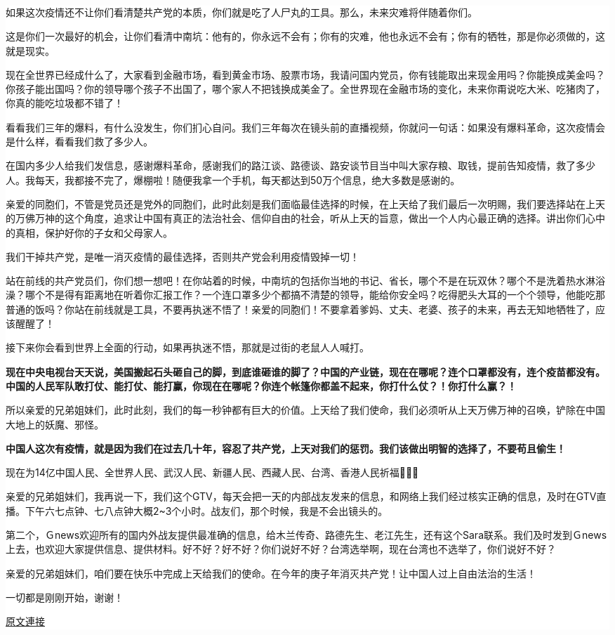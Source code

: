 


如果这次疫情还不让你们看清楚共产党的本质，你们就是吃了人尸丸的工具。那么，未来灾难将伴随着你们。




这是你们一次最好的机会，让你们看清中南坑：他有的，你永远不会有；你有的灾难，他也永远不会有；你有的牺牲，那是你必须做的，这就是现实。




现在全世界已经成什么了，大家看到金融市场，看到黄金市场、股票市场，我请问国内党员，你有钱能取出来现金用吗？你能换成美金吗？你孩子能出国吗？你的领导哪个孩子不出国了，哪个家人不把钱换成美金了。全世界现在金融市场的变化，未来你甭说吃大米、吃猪肉了，你真的能吃垃圾都不错了！




看看我们三年的爆料，有什么没发生，你们扪心自问。我们三年每次在镜头前的直播视频，你就问一句话：如果没有爆料革命，这次疫情会是什么样，看看我们救了多少人。




在国内多少人给我们发信息，感谢爆料革命，感谢我们的路江谈、路德谈、路安谈节目当中叫大家存粮、取钱，提前告知疫情，救了多少人。我每天，我都接不完了，爆棚啦！随便我拿一个手机，每天都达到50万个信息，绝大多数是感谢的。




亲爱的同胞们，不管是党员还是党外的同胞们，此时此刻是我们面临最佳选择的时候，在上天给了我们最后一次明赐，我们要选择站在上天的万佛万神的这个角度，追求让中国有真正的法治社会、信仰自由的社会，听从上天的旨意，做出一个人内心最正确的选择。讲出你们心中的真相，保护好你的子女和父母家人。




我们干掉共产党，是唯一消灭疫情的最佳选择，否则共产党会利用疫情毁掉一切！




站在前线的共产党员们，你们想一想吧！在你站着的时候，中南坑的包括你当地的书记、省长，哪个不是在玩双休？哪个不是洗着热水淋浴澡？哪个不是得有距离地在听着你汇报工作？一个连口罩多少个都搞不清楚的领导，能给你安全吗？吃得肥头大耳的一个个领导，他能吃那普通的饭吗？你站在前线就是工具，不要再执迷不悟了！亲爱的同胞们！不要拿着爹妈、丈夫、老婆、孩子的未来，再去无知地牺牲了，应该醒醒了！




接下来你会看到世界上全面的行动，如果再执迷不悟，那就是过街的老鼠人人喊打。




**现在中央电视台天天说，美国搬起石头砸自己的脚，到底谁砸谁的脚了？中国的产业链，现在在哪呢？连个口罩都没有，连个疫苗都没有。中国的人民军队敢打仗、能打仗、能打赢，你现在在哪呢？你连个帐篷你都盖不起来，你打什么仗？！你打什么赢？！**




所以亲爱的兄弟姐妹们，此时此刻，我们的每一秒钟都有巨大的价值。上天给了我们使命，我们必须听从上天万佛万神的召唤，铲除在中国大地上的妖魔、邪怪。




**中国人这次有疫情，就是因为我们在过去几十年，容忍了共产党，上天对我们的惩罚。我们该做出明智的选择了，不要苟且偷生！**




现在为14亿中国人民、全世界人民、武汉人民、新疆人民、西藏人民、台湾、香港人民祈福🙏🙏🙏 




亲爱的兄弟姐妹们，我再说一下，我们这个GTV，每天会把一天的内部战友发来的信息，和网络上我们经过核实正确的信息，及时在GTV直播。下午六七点钟、七八点钟大概2~3个小时。战友们，那个时候，我是不会出镜头的。




第二个，Ｇnews欢迎所有的国内外战友提供最准确的信息，给木兰传奇、路德先生、老江先生，还有这个Sara联系。我们及时发到Ｇnews上去，也欢迎大家提供信息、提供材料。好不好？好不好？你们说好不好？台湾选举啊，现在台湾也不选举了，你们说好不好？




亲爱的兄弟姐妹们，咱们要在快乐中完成上天给我们的使命。在今年的庚子年消灭共产党！让中国人过上自由法治的生活！




一切都是刚刚开始，谢谢！

[原文連接](http://littleantvoice.blogspot.com/2020/01/2020127.html)